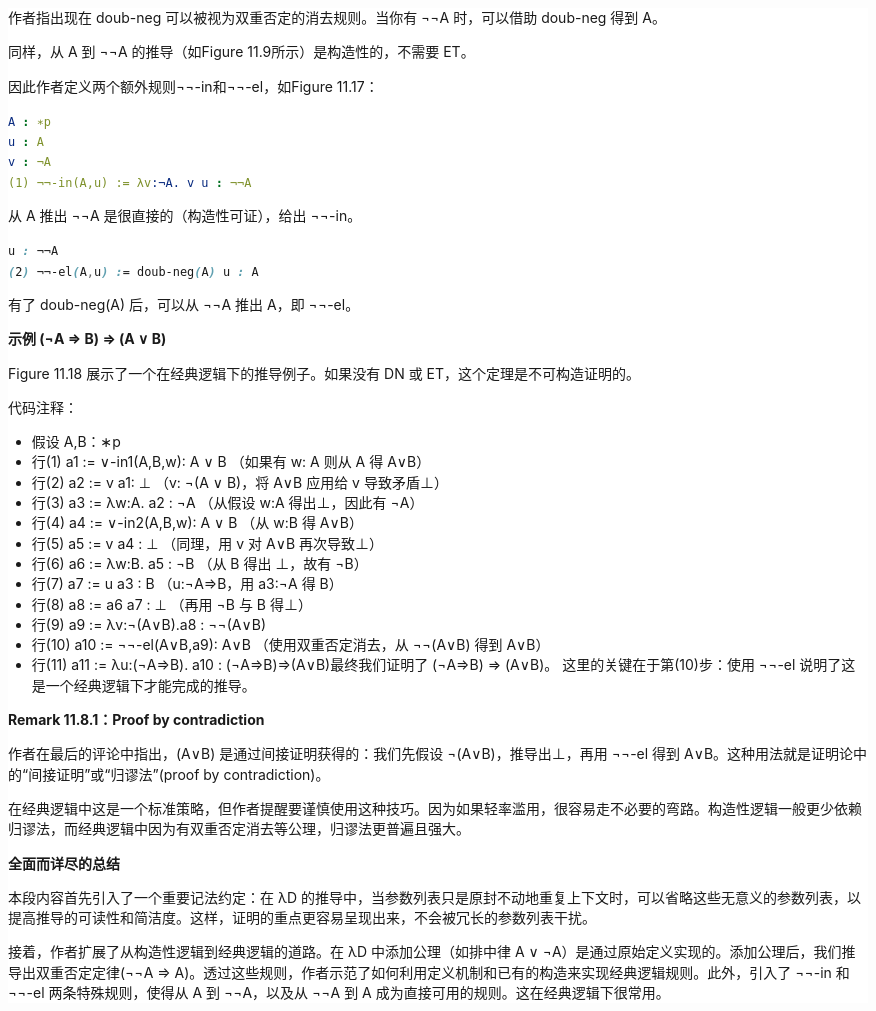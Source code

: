 作者指出现在 doub-neg 可以被视为双重否定的消去规则。当你有 ¬¬A 时，可以借助 doub-neg 得到 A。

同样，从 A 到 ¬¬A 的推导（如Figure 11.9所示）是构造性的，不需要 ET。

因此作者定义两个额外规则¬¬-in和¬¬-el，如Figure 11.17：

```yaml
A : ∗p
u : A
v : ¬A
(1) ¬¬-in(A,u) := λv:¬A. v u : ¬¬A
```

从 A 推出 ¬¬A 是很直接的（构造性可证），给出 ¬¬-in。

```css
u : ¬¬A
(2) ¬¬-el(A,u) := doub-neg(A) u : A
```

有了 doub-neg(A) 后，可以从 ¬¬A 推出 A，即 ¬¬-el。

**示例 (¬A ⇒ B) ⇒ (A ∨ B)**

Figure 11.18 展示了一个在经典逻辑下的推导例子。如果没有 DN 或 ET，这个定理是不可构造证明的。

代码注释：

- 假设 A,B：∗p
- 行(1) a1 := ∨-in1(A,B,w): A ∨ B （如果有 w: A 则从 A 得 A∨B）
- 行(2) a2 := v a1: ⊥ （v: ¬(A ∨ B)，将 A∨B 应用给 v 导致矛盾⊥）
- 行(3) a3 := λw:A. a2 : ¬A （从假设 w:A 得出⊥，因此有 ¬A）
- 行(4) a4 := ∨-in2(A,B,w): A ∨ B （从 w:B 得 A∨B）
- 行(5) a5 := v a4 : ⊥ （同理，用 v 对 A∨B 再次导致⊥）
- 行(6) a6 := λw:B. a5 : ¬B （从 B 得出 ⊥，故有 ¬B）
- 行(7) a7 := u a3 : B （u:¬A⇒B，用 a3:¬A 得 B）
- 行(8) a8 := a6 a7 : ⊥ （再用 ¬B 与 B 得⊥）
- 行(9) a9 := λv:¬(A∨B).a8 : ¬¬(A∨B)
- 行(10) a10 := ¬¬-el(A∨B,a9): A∨B
（使用双重否定消去，从 ¬¬(A∨B) 得到 A∨B）
- 行(11) a11 := λu:(¬A⇒B). a10 : (¬A⇒B)⇒(A∨B)最终我们证明了 (¬A⇒B) ⇒ (A∨B)。
这里的关键在于第(10)步：使用 ¬¬-el 说明了这是一个经典逻辑下才能完成的推导。

**Remark 11.8.1：Proof by contradiction**

作者在最后的评论中指出，(A∨B) 是通过间接证明获得的：我们先假设 ¬(A∨B)，推导出⊥，再用 ¬¬-el 得到 A∨B。这种用法就是证明论中的“间接证明”或“归谬法”(proof by contradiction)。

在经典逻辑中这是一个标准策略，但作者提醒要谨慎使用这种技巧。因为如果轻率滥用，很容易走不必要的弯路。构造性逻辑一般更少依赖归谬法，而经典逻辑中因为有双重否定消去等公理，归谬法更普遍且强大。

**全面而详尽的总结**

本段内容首先引入了一个重要记法约定：在 λD 的推导中，当参数列表只是原封不动地重复上下文时，可以省略这些无意义的参数列表，以提高推导的可读性和简洁度。这样，证明的重点更容易呈现出来，不会被冗长的参数列表干扰。

接着，作者扩展了从构造性逻辑到经典逻辑的道路。在 λD 中添加公理（如排中律 A ∨ ¬A）是通过原始定义实现的。添加公理后，我们推导出双重否定定律(¬¬A ⇒ A)。透过这些规则，作者示范了如何利用定义机制和已有的构造来实现经典逻辑规则。此外，引入了 ¬¬-in 和 ¬¬-el 两条特殊规则，使得从 A 到 ¬¬A，以及从 ¬¬A 到 A 成为直接可用的规则。这在经典逻辑下很常用。

